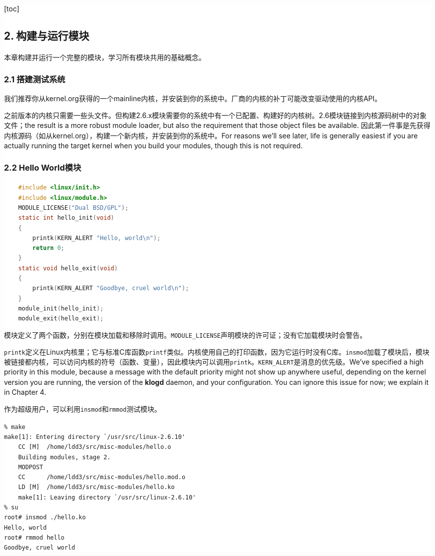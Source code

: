 [toc]

## 2. 构建与运行模块

本章构建并运行一个完整的模块，学习所有模块共用的基础概念。

### 2.1 搭建测试系统

我们推荐你从kernel.org获得的一个mainline内核，并安装到你的系统中。厂商的内核的补丁可能改变驱动使用的内核API。

之前版本的内核只需要一些头文件。但构建2.6.x模块需要你的系统中有一个已配置、构建好的内核树。2.6模块链接到内核源码树中的对象文件；the result is a more robust module loader, but also the requirement that those object files be available. 因此第一件事是先获得内核源码（如从kernel.org），构建一个新内核，并安装到你的系统中。For reasons we’ll see later, life is generally easiest if you are actually running the target kernel when you build your modules, though this is not required.

### 2.2 Hello World模块

```c
    #include <linux/init.h>
    #include <linux/module.h>
    MODULE_LICENSE("Dual BSD/GPL");
    static int hello_init(void)
    {
        printk(KERN_ALERT "Hello, world\n");
        return 0;
    }
    static void hello_exit(void)
    {
    	printk(KERN_ALERT "Goodbye, cruel world\n");
    }
    module_init(hello_init);
    module_exit(hello_exit);
```

模块定义了两个函数，分别在模块加载和移除时调用。`MODULE_LICENSE`声明模块的许可证；没有它加载模块时会警告。

`printk`定义在Linux内核里；它与标准C库函数`printf`类似。内核使用自己的打印函数，因为它运行时没有C库。`insmod`加载了模块后，模块被链接都内核，可以访问内核的符号（函数、变量），因此模块内可以调用`printk`。`KERN_ALERT`是消息的优先级。We’ve specified a high priority in this module, because a message with the default priority might not show up anywhere useful, depending on the kernel version you are running, the version of the **klogd** daemon, and your configuration. You can ignore this issue for now; we explain it in Chapter 4.

作为超级用户，可以利用`insmod`和`rmmod`测试模块。

    % make
    make[1]: Entering directory `/usr/src/linux-2.6.10'
        CC [M]  /home/ldd3/src/misc-modules/hello.o
        Building modules, stage 2.
        MODPOST
        CC      /home/ldd3/src/misc-modules/hello.mod.o
        LD [M]  /home/ldd3/src/misc-modules/hello.ko
        make[1]: Leaving directory `/usr/src/linux-2.6.10'
    % su
    root# insmod ./hello.ko
    Hello, world
    root# rmmod hello
    Goodbye, cruel world
